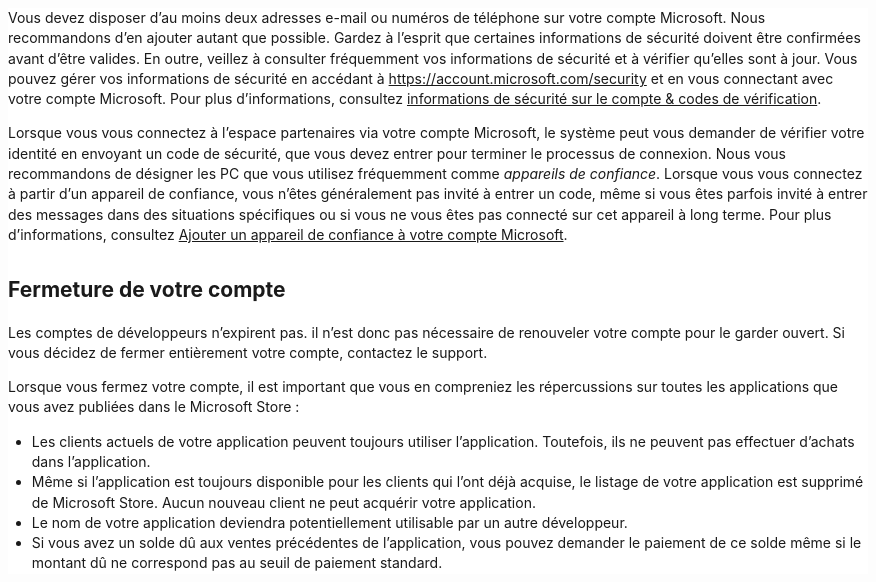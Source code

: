 Vous devez disposer d’au moins deux adresses e-mail ou numéros de téléphone sur votre compte Microsoft. Nous recommandons d’en ajouter autant que possible. Gardez à l’esprit que certaines informations de sécurité doivent être confirmées avant d’être valides. En outre, veillez à consulter fréquemment vos informations de sécurité et à vérifier qu’elles sont à jour. Vous pouvez gérer vos informations de sécurité en accédant à https://account.microsoft.com/security et en vous connectant avec votre compte Microsoft. Pour plus d’informations, consultez [informations de sécurité sur le compte & codes de vérification](https://support.microsoft.com/help/12428/microsoft-account-security-info-verification-codes).

Lorsque vous vous connectez à l’espace partenaires via votre compte Microsoft, le système peut vous demander de vérifier votre identité en envoyant un code de sécurité, que vous devez entrer pour terminer le processus de connexion. Nous vous recommandons de désigner les PC que vous utilisez fréquemment comme *appareils de confiance*. Lorsque vous vous connectez à partir d’un appareil de confiance, vous n’êtes généralement pas invité à entrer un code, même si vous êtes parfois invité à entrer des messages dans des situations spécifiques ou si vous ne vous êtes pas connecté sur cet appareil à long terme. Pour plus d’informations, consultez [Ajouter un appareil de confiance à votre compte Microsoft](https://support.microsoft.com/help/12369/microsoft-account-add-a-trusted-device).


## <a name="closing-your-account"></a>Fermeture de votre compte

Les comptes de développeurs n’expirent pas. il n’est donc pas nécessaire de renouveler votre compte pour le garder ouvert. Si vous décidez de fermer entièrement votre compte, contactez le support.

Lorsque vous fermez votre compte, il est important que vous en compreniez les répercussions sur toutes les applications que vous avez publiées dans le Microsoft Store :

-   Les clients actuels de votre application peuvent toujours utiliser l’application. Toutefois, ils ne peuvent pas effectuer d’achats dans l’application.
-   Même si l’application est toujours disponible pour les clients qui l’ont déjà acquise, le listage de votre application est supprimé de Microsoft Store. Aucun nouveau client ne peut acquérir votre application.
-   Le nom de votre application deviendra potentiellement utilisable par un autre développeur.
-   Si vous avez un solde dû aux ventes précédentes de l’application, vous pouvez demander le paiement de ce solde même si le montant dû ne correspond pas au seuil de paiement standard.
